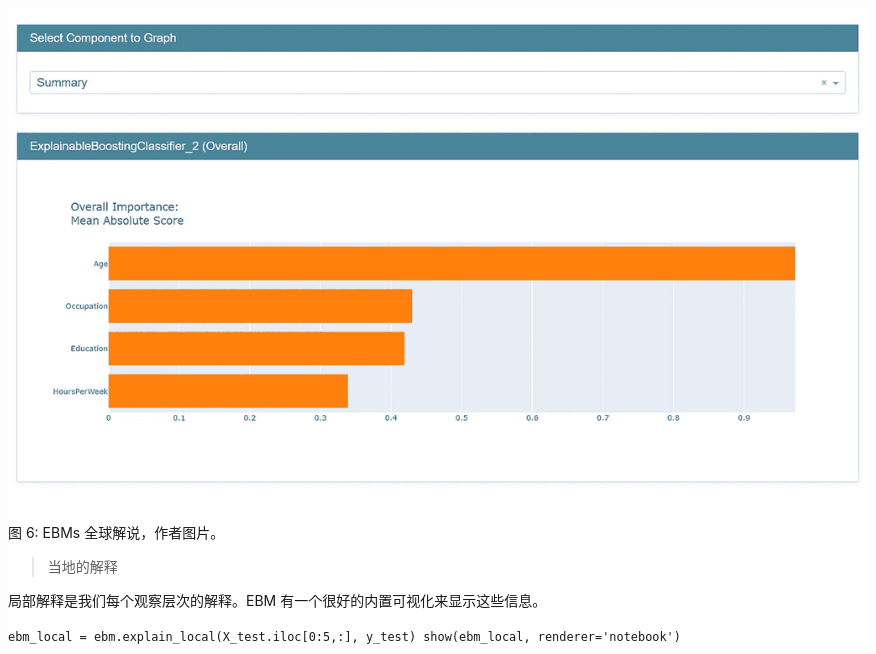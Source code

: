 ![](img/1cf5d5eb44b42def1c9dc978532dc103.png)

图 6: EBMs 全球解说，作者图片。

> 当地的解释

局部解释是我们每个观察层次的解释。EBM 有一个很好的内置可视化来显示这些信息。

```
ebm_local = ebm.explain_local(X_test.iloc[0:5,:], y_test) show(ebm_local, renderer='notebook')
```
